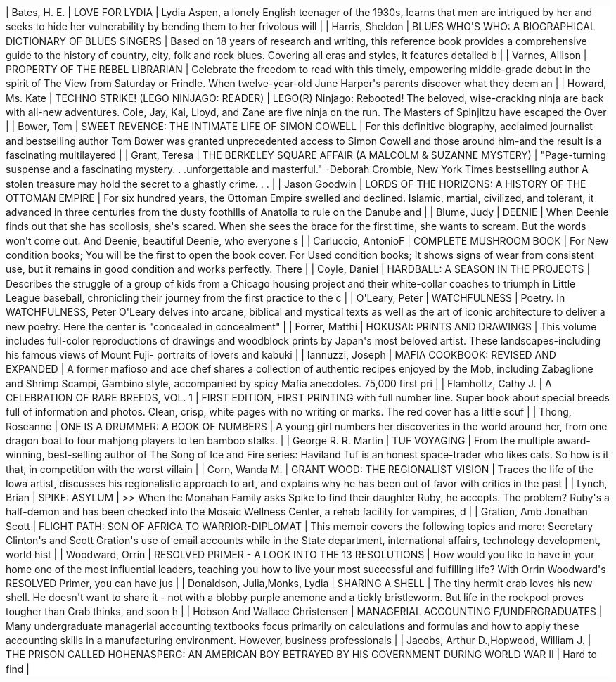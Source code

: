| Bates, H. E. | LOVE FOR LYDIA | Lydia Aspen, a lonely English teenager of the 1930s, learns that men are intrigued by her and seeks to hide her vulnerability by bending them to her frivolous will |
| Harris, Sheldon | BLUES WHO'S WHO: A BIOGRAPHICAL DICTIONARY OF BLUES SINGERS | Based on 18 years of research and writing, this reference book provides a comprehensive guide to the history of country, city, folk and rock blues. Covering all eras and styles, it features detailed b |
| Varnes, Allison | PROPERTY OF THE REBEL LIBRARIAN | Celebrate the freedom to read with this timely, empowering middle-grade debut in the spirit of The View from Saturday or Frindle.  When twelve-year-old June Harper's parents discover what they deem an |
| Howard, Ms. Kate | TECHNO STRIKE! (LEGO NINJAGO: READER) | LEGO(R) Ninjago: Rebooted! The beloved, wise-cracking ninja are back with all-new adventures.  Cole, Jay, Kai, Lloyd, and Zane are five ninja on the run. The Masters of Spinjitzu have escaped the Over |
| Bower, Tom | SWEET REVENGE: THE INTIMATE LIFE OF SIMON COWELL | For this definitive biography, acclaimed journalist and bestselling author Tom Bower was granted unprecedented access to Simon Cowell and those around him-and the result is a fascinating multilayered  |
| Grant, Teresa | THE BERKELEY SQUARE AFFAIR (A MALCOLM &AMP; SUZANNE MYSTERY) | "Page-turning suspense and a fascinating mystery. . .unforgettable and masterful."  -Deborah Crombie, New York Times bestselling author  A stolen treasure may hold the secret to a ghastly crime. . .   |
| Jason Goodwin | LORDS OF THE HORIZONS: A HISTORY OF THE OTTOMAN EMPIRE | For six hundred years, the Ottoman Empire swelled and declined. Islamic, martial, civilized, and tolerant, it advanced in three centuries from the dusty foothills of Anatolia to rule on the Danube and |
| Blume, Judy | DEENIE | When Deenie finds out that she has scoliosis, she's scared. When she sees the brace for the first time, she wants to scream.  But the words won't come out. And Deenie, beautiful Deenie, who everyone s |
| Carluccio, AntonioF | COMPLETE MUSHROOM BOOK | For New condition books; You will be the first to open the book cover. For Used condition books; It shows signs of wear from consistent use, but it remains in good condition and works perfectly. There |
| Coyle, Daniel | HARDBALL: A SEASON IN THE PROJECTS | Describes the struggle of a group of kids from a Chicago housing project and their white-collar coaches to triumph in Little League baseball, chronicling their journey from the first practice to the c |
| O'Leary, Peter | WATCHFULNESS | Poetry. In WATCHFULNESS, Peter O'Leary delves into arcane, biblical and mystical texts as well as the art of iconic architecture to deliver a new poetry. Here the center is "concealed in concealment"  |
| Forrer, Matthi | HOKUSAI: PRINTS AND DRAWINGS | This volume includes full-color reproductions of drawings and woodblock prints by Japan's most beloved artist. These landscapes-including his famous views of Mount Fuji- portraits of lovers and kabuki |
| Iannuzzi, Joseph | MAFIA COOKBOOK: REVISED AND EXPANDED | A former mafioso and ace chef shares a collection of authentic recipes enjoyed by the Mob, including Zabaglione and Shrimp Scampi, Gambino style, accompanied by spicy Mafia anecdotes. 75,000 first pri |
| Flamholtz, Cathy J. | A CELEBRATION OF RARE BREEDS, VOL. 1 | FIRST EDITION, FIRST PRINTING with full number line. Super book about special breeds full of information and photos. Clean, crisp, white pages with no writing or marks. The red cover has a little scuf |
| Thong, Roseanne | ONE IS A DRUMMER: A BOOK OF NUMBERS | A young girl numbers her discoveries in the world around her, from one dragon boat to four mahjong players to ten bamboo stalks. |
| George R. R. Martin | TUF VOYAGING | From the multiple award-winning, best-selling author of The Song of Ice and Fire series: Haviland Tuf is an honest space-trader who likes cats. So how is it that, in competition with the worst villain |
| Corn, Wanda M. | GRANT WOOD: THE REGIONALIST VISION | Traces the life of the Iowa artist, discusses his regionalistic approach to art, and explains why he has been out of favor with critics in the past |
| Lynch, Brian | SPIKE: ASYLUM |   >> When the Monahan Family asks Spike to find their daughter Ruby, he accepts. The problem? Ruby's a half-demon and has been checked into the Mosaic Wellness Center, a rehab facility for vampires, d |
| Gration, Amb Jonathan Scott | FLIGHT PATH: SON OF AFRICA TO WARRIOR-DIPLOMAT | This memoir covers the following topics and more: Secretary Clinton's and Scott Gration's use of email accounts while in the State department, international affairs, technology development, world hist |
| Woodward, Orrin | RESOLVED PRIMER - A LOOK INTO THE 13 RESOLUTIONS |  How would you like to have in your home one of the most influential leaders, teaching you how to live your most successful and fulfilling life? With Orrin Woodward's RESOLVED Primer, you can have jus |
| Donaldson, Julia,Monks, Lydia | SHARING A SHELL |  The tiny hermit crab loves his new shell. He doesn't want to share it - not with a blobby purple anemone and a tickly bristleworm. But life in the rockpool proves tougher than Crab thinks, and soon h |
| Hobson And Wallace Christensen | MANAGERIAL ACCOUNTING F/UNDERGRADUATES | Many undergraduate managerial accounting textbooks focus primarily on calculations and formulas and how to apply these accounting skills in a manufacturing environment. However, business professionals |
| Jacobs, Arthur D.,Hopwood, William J. | THE PRISON CALLED HOHENASPERG: AN AMERICAN BOY BETRAYED BY HIS GOVERNMENT DURING WORLD WAR II | Hard to find |